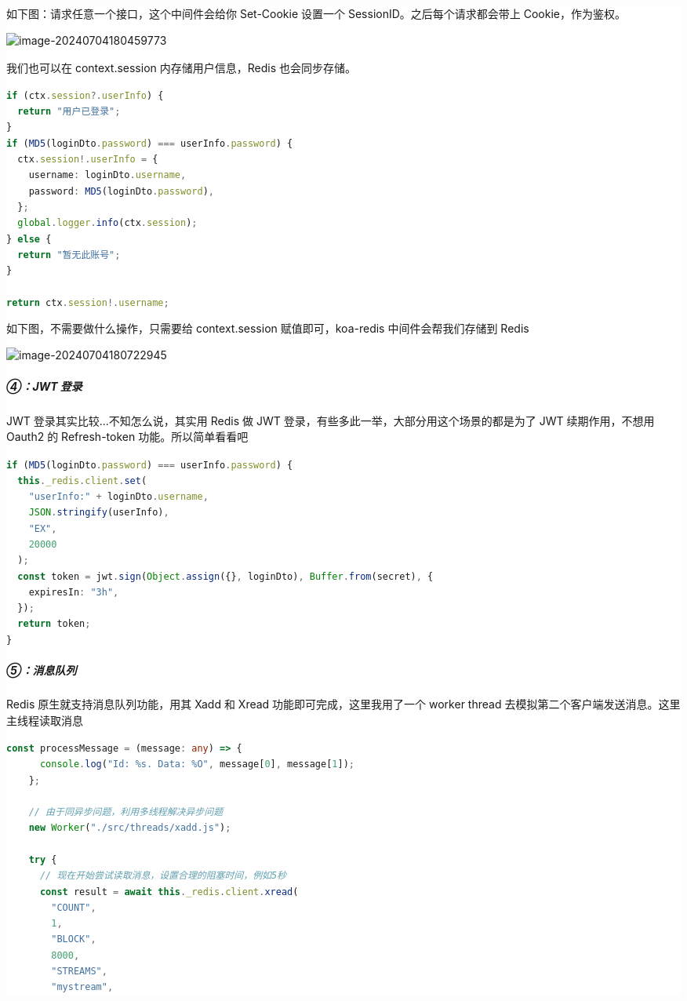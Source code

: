 如下图：请求任意一个接口，这个中间件会给你 Set-Cookie 设置一个 SessionID。之后每个请求都会带上 Cookie，作为鉴权。

![image-20240704180459773](C:\Users\Digital\Desktop\notes\koa\assets\image-20240704180459773.png)

我们也可以在 context.session 内存储用户信息，Redis 也会同步存储。

```typescript
if (ctx.session?.userInfo) {
  return "用户已登录";
}
if (MD5(loginDto.password) === userInfo.password) {
  ctx.session!.userInfo = {
    username: loginDto.username,
    password: MD5(loginDto.password),
  };
  global.logger.info(ctx.session);
} else {
  return "暂无此账号";
}

return ctx.session!.username;
```

如下图，不需要做什么操作，只需要给 context.session 赋值即可，koa-redis 中间件会帮我们存储到 Redis

![image-20240704180722945](C:\Users\Digital\Desktop\notes\koa\assets\image-20240704180722945.png)

##### ④：JWT 登录

JWT 登录其实比较...不知怎么说，其实用 Redis 做 JWT 登录，有些多此一举，大部分用这个场景的都是为了 JWT 续期作用，不想用 Oauth2 的 Refresh-token 功能。所以简单看看吧

```typescript
if (MD5(loginDto.password) === userInfo.password) {
  this._redis.client.set(
    "userInfo:" + loginDto.username,
    JSON.stringify(userInfo),
    "EX",
    20000
  );
  const token = jwt.sign(Object.assign({}, loginDto), Buffer.from(secret), {
    expiresIn: "3h",
  });
  return token;
}
```

##### ⑤：消息队列

Redis 原生就支持消息队列功能，用其 Xadd 和 Xread 功能即可完成，这里我用了一个 worker thread 去模拟第二个客户端发送消息。这里主线程读取消息

```typescript
const processMessage = (message: any) => {
      console.log("Id: %s. Data: %O", message[0], message[1]);
    };

    // 由于同异步问题，利用多线程解决异步问题
    new Worker("./src/threads/xadd.js");

    try {
      // 现在开始尝试读取消息，设置合理的阻塞时间，例如5秒
      const result = await this._redis.client.xread(
        "COUNT",
        1,
        "BLOCK",
        8000,
        "STREAMS",
        "mystream",
```
